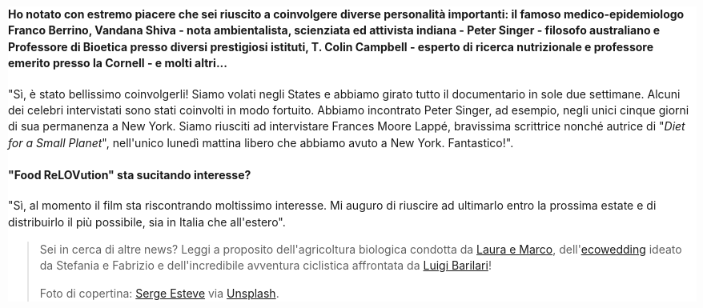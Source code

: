 #### **Ho notato con estremo piacere che sei riuscito a coinvolgere diverse personalità importanti: il famoso medico-epidemiologo Franco Berrino, Vandana Shiva - nota ambientalista, scienziata ed attivista indiana - Peter Singer - filosofo australiano e Professore di Bioetica presso diversi prestigiosi istituti, T. Colin Campbell - esperto di ricerca nutrizionale e professore emerito presso la Cornell - e molti altri...**

"Sì, è stato bellissimo coinvolgerli! Siamo volati negli States e abbiamo girato tutto il documentario in sole due settimane.
Alcuni dei celebri intervistati sono stati coinvolti in modo fortuito. Abbiamo incontrato Peter Singer, ad esempio, negli unici cinque giorni di sua permanenza a New York.
Siamo riusciti ad intervistare Frances Moore Lappé, bravissima scrittrice nonché autrice di "*Diet for a Small Planet*", nell'unico lunedì mattina libero che abbiamo avuto a New York. Fantastico!".

#### **"Food ReLOVution" sta sucitando interesse?**

"Sì, al momento il film sta riscontrando moltissimo interesse. Mi auguro di riuscire ad ultimarlo entro la prossima estate e di distribuirlo il più possibile, sia in Italia che all'estero".

> Sei in cerca di altre news? Leggi a proposito dell'agricoltura biologica condotta da [Laura e Marco](https://myhumus.com/agricoltura-biologica/), dell'[ecowedding](https://myhumus.com/eco-wedding/) ideato da Stefania e Fabrizio e dell'incredibile avventura ciclistica affrontata da [Luigi Barilari](https://myhumus.com/luigi-barilari-ciclismo/)!
> 
> Foto di copertina: [Serge Esteve](https://www.flickr.com/photos/24314363@N02/?utm_source=Unsplash&utm_medium=website&utm_campaign=unsplash) via [Unsplash](https://unsplash.com).

